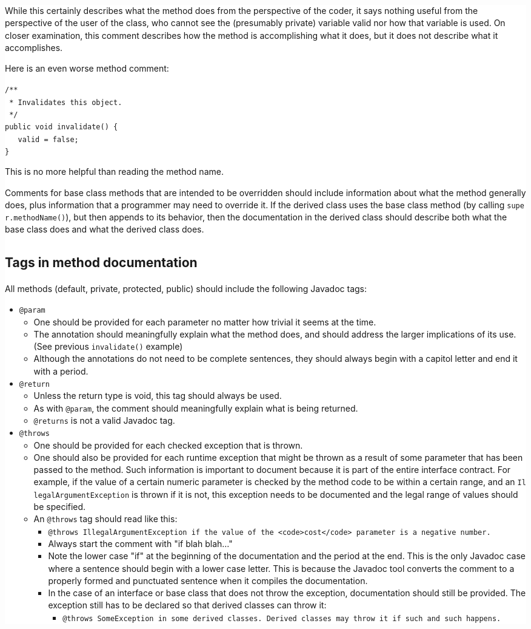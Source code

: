 While this certainly describes what the method does from the perspective of the coder, it says nothing useful from the perspective of the user of the class, who cannot see the (presumably private) variable valid nor how that variable is used. On closer examination, this comment describes how the method is accomplishing what it does, but it does not describe what it accomplishes.

Here is an even worse method comment:

```
/**
 * Invalidates this object.
 */
public void invalidate() {
   valid = false;
}
```

This is no more helpful than reading the method name.

Comments for base class methods that are intended to be overridden should include information about what the method generally does, plus information that a programmer may need to override it. If the derived class uses the base class method (by calling `super.methodName()`), but then appends to its behavior, then the documentation in the derived class should describe both what the base class does and what the derived class does.

## Tags in method documentation ##

All methods (default, private, protected, public) should include the following Javadoc tags:

  * `@param`
    * One should be provided for each parameter no matter how trivial it seems at the time.
    * The annotation should meaningfully explain what the method does, and should address the larger implications of its use. (See previous `invalidate()` example)
    * Although the annotations do not need to be complete sentences, they should always begin with a capitol letter and end it with a period.
  * `@return`
    * Unless the return type is void, this tag should always be used.
    * As with `@param`, the comment should meaningfully explain what is being returned.
    * `@returns` is not a valid Javadoc tag.
  * `@throws`
    * One should be provided for each checked exception that is thrown.
    * One should also be provided for each runtime exception that might be thrown as a result of some parameter that has been passed to the method. Such information is important to document because it is part of the entire interface contract. For example, if the value of a certain numeric parameter is checked by the method code to be within a certain range, and an `IllegalArgumentException` is thrown if it is not, this exception needs to be documented and the legal range of values should be specified.
    * An `@throws` tag should read like this:
      * `@throws IllegalArgumentException if the value of the <code>cost</code> parameter is a negative number.`
      * Always start the comment with "if blah blah..."
      * Note the lower case "if" at the beginning of the documentation and the period at the end. This is the only Javadoc case where a sentence should begin with a lower case letter. This is because the Javadoc tool converts the comment to a properly formed and punctuated sentence when it compiles the documentation.
      * In the case of an interface or base class that does not throw the exception, documentation should still be provided. The exception still has to be declared so that derived classes can throw it:
        * `@throws SomeException in some derived classes. Derived classes may throw it if such and such happens.`
